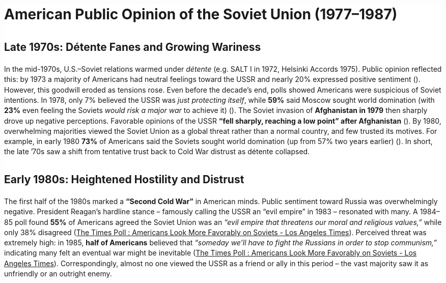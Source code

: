 # American Public Opinion of the Soviet Union (1977–1987)

## Late 1970s: Détente Fanes and Growing Wariness  
In the mid-1970s, U.S.–Soviet relations warmed under *détente* (e.g. SALT I in 1972, Helsinki Accords 1975). Public opinion reflected this: by 1973 a majority of Americans had neutral feelings toward the USSR and nearly 20% expressed positive sentiment ([](https://gss.norc.org/content/dam/gss/get-documentation/pdf/reports/social-change-reports/SC15%20The%20Polls%20-%20American%20Attitudes%20Toward%20the%20Soviet%20Union%20and%20Communism.pdf#:~:text=From%20intense%20dislike%20of%20the,of%20the%20invasion%20of%20Afghanistan)). However, this goodwill eroded as tensions rose. Even before the decade’s end, polls showed Americans were suspicious of Soviet intentions. In 1978, only 7% believed the USSR was *just protecting itself*, while **59%** said Moscow sought world domination (with **23%** even feeling the Soviets *would risk a major war* to achieve it) ([](https://gss.norc.org/content/dam/gss/get-documentation/pdf/reports/social-change-reports/SC15%20The%20Polls%20-%20American%20Attitudes%20Toward%20the%20Soviet%20Union%20and%20Communism.pdf#:~:text=Russia%20seeks%20only%20to%20protect,23%2018%2039%2028%2034)). The Soviet invasion of **Afghanistan in 1979** then sharply drove up negative perceptions. Favorable opinions of the USSR **“fell sharply, reaching a low point” after Afghanistan** ([](https://gss.norc.org/content/dam/gss/get-documentation/pdf/reports/social-change-reports/SC15%20The%20Polls%20-%20American%20Attitudes%20Toward%20the%20Soviet%20Union%20and%20Communism.pdf#:~:text=From%20intense%20dislike%20of%20the,of%20the%20invasion%20of%20Afghanistan)). By 1980, overwhelming majorities viewed the Soviet Union as a global threat rather than a normal country, and few trusted its motives. For example, in early 1980 **73%** of Americans said the Soviets sought world domination (up from 57% two years earlier) ([](https://gss.norc.org/content/dam/gss/get-documentation/pdf/reports/social-change-reports/SC15%20The%20Polls%20-%20American%20Attitudes%20Toward%20the%20Soviet%20Union%20and%20Communism.pdf#:~:text=Russia%20seeks%20to%20compete%20with,II%206%204%208%207)). In short, the late ’70s saw a shift from tentative trust back to Cold War distrust as détente collapsed.

## Early 1980s: Heightened Hostility and Distrust  
The first half of the 1980s marked a **“Second Cold War”** in American minds. Public sentiment toward Russia was overwhelmingly negative. President Reagan’s hardline stance – famously calling the USSR an “evil empire” in 1983 – resonated with many. A 1984–85 poll found **55%** of Americans agreed the Soviet Union was an *“evil empire that threatens our moral and religious values,”* while only 38% disagreed ([The Times Poll : Americans Look More Favorably on Soviets - Los Angeles Times](https://www.latimes.com/archives/la-xpm-1987-12-20-mn-30191-story.html#:~:text=It%20was%20the%20other%20way,%E2%80%9D)). Perceived threat was extremely high: in 1985, **half of Americans** believed that *“someday we’ll have to fight the Russians in order to stop communism,”* indicating many felt an eventual war might be inevitable ([The Times Poll : Americans Look More Favorably on Soviets - Los Angeles Times](https://www.latimes.com/archives/la-xpm-1987-12-20-mn-30191-story.html#:~:text=There%20also%20were%20other%20signs,years%20ago%20half%20thought%20so)).  Correspondingly, almost no one viewed the USSR as a friend or ally in this period – the vast majority saw it as unfriendly or an outright enemy. 

